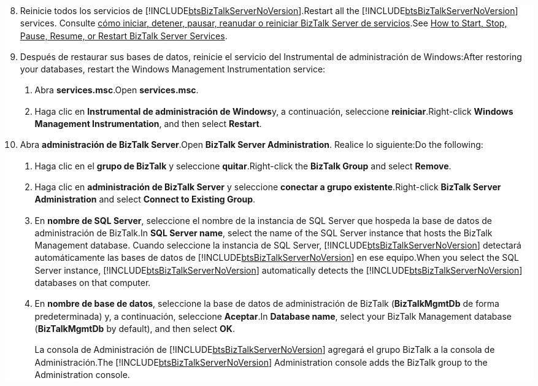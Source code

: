8. <span data-ttu-id="884f6-159">Reinicie todos los servicios de [!INCLUDE[btsBizTalkServerNoVersion](../includes/btsbiztalkservernoversion-md.md)].</span><span class="sxs-lookup"><span data-stu-id="884f6-159">Restart all the [!INCLUDE[btsBizTalkServerNoVersion](../includes/btsbiztalkservernoversion-md.md)] services.</span></span> <span data-ttu-id="884f6-160">Consulte [cómo iniciar, detener, pausar, reanudar o reiniciar BizTalk Server de servicios](../core/how-to-start-stop-pause-resume-or-restart-biztalk-server-services.md).</span><span class="sxs-lookup"><span data-stu-id="884f6-160">See [How to Start, Stop, Pause, Resume, or Restart BizTalk Server Services](../core/how-to-start-stop-pause-resume-or-restart-biztalk-server-services.md).</span></span>  
  
9. <span data-ttu-id="884f6-161">Después de restaurar sus bases de datos, reinicie el servicio del Instrumental de administración de Windows:</span><span class="sxs-lookup"><span data-stu-id="884f6-161">After restoring your databases, restart the Windows Management Instrumentation service:</span></span>  
  
    1.  <span data-ttu-id="884f6-162">Abra **services.msc**.</span><span class="sxs-lookup"><span data-stu-id="884f6-162">Open **services.msc**.</span></span>  
  
    2.  <span data-ttu-id="884f6-163">Haga clic en **Instrumental de administración de Windows**y, a continuación, seleccione **reiniciar**.</span><span class="sxs-lookup"><span data-stu-id="884f6-163">Right-click **Windows Management Instrumentation**, and then select **Restart**.</span></span>  
  
10. <span data-ttu-id="884f6-164">Abra **administración de BizTalk Server**.</span><span class="sxs-lookup"><span data-stu-id="884f6-164">Open **BizTalk Server Administration**.</span></span> <span data-ttu-id="884f6-165">Realice lo siguiente:</span><span class="sxs-lookup"><span data-stu-id="884f6-165">Do the following:</span></span>  
  
    1. <span data-ttu-id="884f6-166">Haga clic en el **grupo de BizTalk** y seleccione **quitar**.</span><span class="sxs-lookup"><span data-stu-id="884f6-166">Right-click the **BizTalk Group** and select **Remove**.</span></span>  
  
    2. <span data-ttu-id="884f6-167">Haga clic en **administración de BizTalk Server** y seleccione **conectar a grupo existente**.</span><span class="sxs-lookup"><span data-stu-id="884f6-167">Right-click **BizTalk Server Administration** and select **Connect to Existing Group**.</span></span>  
  
    3. <span data-ttu-id="884f6-168">En **nombre de SQL Server**, seleccione el nombre de la instancia de SQL Server que hospeda la base de datos de administración de BizTalk.</span><span class="sxs-lookup"><span data-stu-id="884f6-168">In **SQL Server name**, select the name of the SQL Server instance that hosts the BizTalk Management database.</span></span> <span data-ttu-id="884f6-169">Cuando seleccione la instancia de SQL Server, [!INCLUDE[btsBizTalkServerNoVersion](../includes/btsbiztalkservernoversion-md.md)] detectará automáticamente las bases de datos de [!INCLUDE[btsBizTalkServerNoVersion](../includes/btsbiztalkservernoversion-md.md)] en ese equipo.</span><span class="sxs-lookup"><span data-stu-id="884f6-169">When you select the SQL Server instance, [!INCLUDE[btsBizTalkServerNoVersion](../includes/btsbiztalkservernoversion-md.md)] automatically detects the [!INCLUDE[btsBizTalkServerNoVersion](../includes/btsbiztalkservernoversion-md.md)] databases on that computer.</span></span>  
  
    4. <span data-ttu-id="884f6-170">En **nombre de base de datos**, seleccione la base de datos de administración de BizTalk (**BizTalkMgmtDb** de forma predeterminada) y, a continuación, seleccione **Aceptar**.</span><span class="sxs-lookup"><span data-stu-id="884f6-170">In **Database name**, select your BizTalk Management database (**BizTalkMgmtDb** by default), and then select **OK**.</span></span>  
  
       <span data-ttu-id="884f6-171">La consola de Administración de [!INCLUDE[btsBizTalkServerNoVersion](../includes/btsbiztalkservernoversion-md.md)] agregará el grupo BizTalk a la consola de Administración.</span><span class="sxs-lookup"><span data-stu-id="884f6-171">The [!INCLUDE[btsBizTalkServerNoVersion](../includes/btsbiztalkservernoversion-md.md)] Administration console adds the BizTalk group to the Administration console.</span></span>  
  